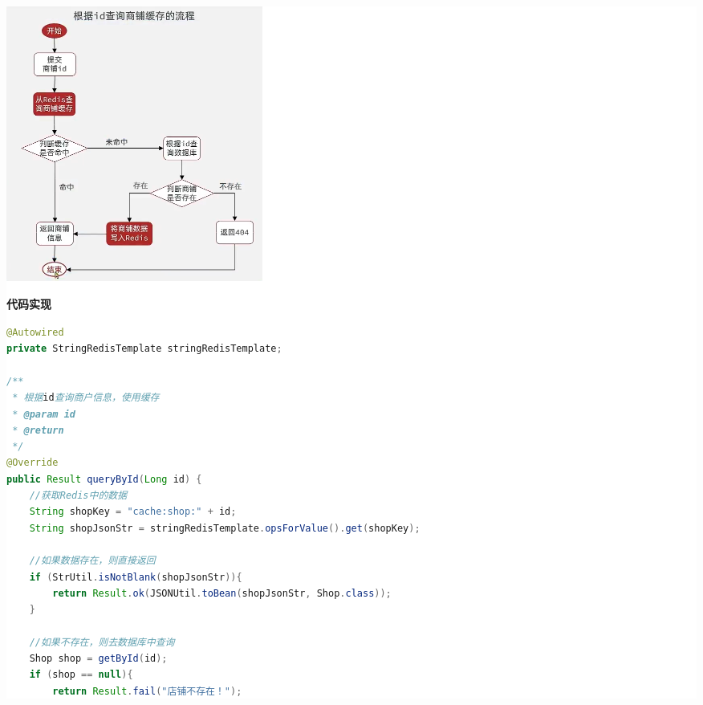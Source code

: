 <img src=".\images\image-20240622005240497.png" alt="image-20240622005240497" style="zoom: 50%;" /> 





**代码实现**

```java
@Autowired
private StringRedisTemplate stringRedisTemplate;

/**
 * 根据id查询商户信息，使用缓存
 * @param id
 * @return
 */
@Override
public Result queryById(Long id) {
    //获取Redis中的数据
    String shopKey = "cache:shop:" + id;
    String shopJsonStr = stringRedisTemplate.opsForValue().get(shopKey);

    //如果数据存在，则直接返回
    if (StrUtil.isNotBlank(shopJsonStr)){
        return Result.ok(JSONUtil.toBean(shopJsonStr, Shop.class));
    }

    //如果不存在，则去数据库中查询
    Shop shop = getById(id);
    if (shop == null){
        return Result.fail("店铺不存在！");
```